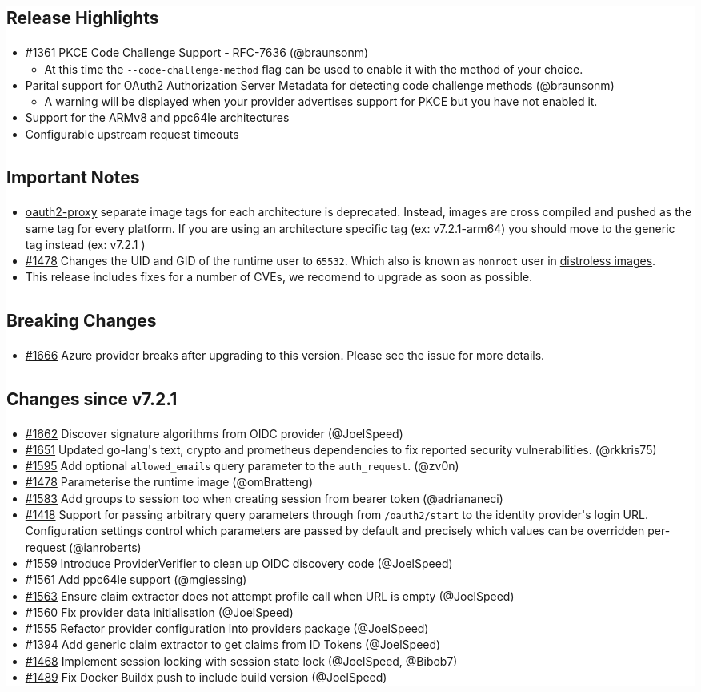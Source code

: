 ## Release Highlights

- [#1361](https://github.com/oauth2-proxy/oauth2-proxy/pull/1541) PKCE Code Challenge Support - RFC-7636 (@braunsonm)
  - At this time the `--code-challenge-method` flag can be used to enable it with the method of your choice.
- Parital support for OAuth2 Authorization Server Metadata for detecting code challenge methods (@braunsonm)
  - A warning will be displayed when your provider advertises support for PKCE but you have not enabled it.
- Support for the ARMv8 and ppc64le architectures
- Configurable upstream request timeouts

## Important Notes

- [oauth2-proxy](https://quay.io/repository/oauth2-proxy/oauth2-proxy?tab=tags&tag=latest) separate image tags for each architecture is deprecated. Instead, images are cross compiled and pushed as the same tag for every platform.
If you are using an architecture specific tag (ex: v7.2.1-arm64) you should move to the generic tag instead (ex: v7.2.1 )
- [#1478](https://github.com/oauth2-proxy/oauth2-proxy/pull/1478) Changes the UID and GID of the runtime user to `65532`.
  Which also is known as `nonroot` user in [distroless images](https://github.com/GoogleContainerTools/distroless).
- This release includes fixes for a number of CVEs, we recomend to upgrade as soon as possible.

## Breaking Changes

- [#1666](https://github.com/oauth2-proxy/oauth2-proxy/issues/1666) Azure provider breaks after upgrading to this version. Please see the issue for more details.

## Changes since v7.2.1

- [#1662](https://github.com/oauth2-proxy/oauth2-proxy/pull/1662) Discover signature algorithms from OIDC provider (@JoelSpeed)
- [#1651](https://github.com/oauth2-proxy/oauth2-proxy/pull/1651) Updated go-lang's text, crypto and prometheus dependencies to fix reported security vulnerabilities. (@rkkris75)
- [#1595](https://github.com/oauth2-proxy/oauth2-proxy/pull/1595) Add optional `allowed_emails` query parameter to the `auth_request`. (@zv0n)
- [#1478](https://github.com/oauth2-proxy/oauth2-proxy/pull/1478) Parameterise the runtime image (@omBratteng)
- [#1583](https://github.com/oauth2-proxy/oauth2-proxy/pull/1583) Add groups to session too when creating session from bearer token (@adriananeci)
- [#1418](https://github.com/oauth2-proxy/oauth2-proxy/pull/1418) Support for passing arbitrary query parameters through from `/oauth2/start` to the identity provider's login URL. Configuration settings control which parameters are passed by default and precisely which values can be overridden per-request (@ianroberts)
- [#1559](https://github.com/oauth2-proxy/oauth2-proxy/pull/1559) Introduce ProviderVerifier to clean up OIDC discovery code (@JoelSpeed)
- [#1561](https://github.com/oauth2-proxy/oauth2-proxy/pull/1561) Add ppc64le support (@mgiessing)
- [#1563](https://github.com/oauth2-proxy/oauth2-proxy/pull/1563) Ensure claim extractor does not attempt profile call when URL is empty (@JoelSpeed)
- [#1560](https://github.com/oauth2-proxy/oauth2-proxy/pull/1560) Fix provider data initialisation (@JoelSpeed)
- [#1555](https://github.com/oauth2-proxy/oauth2-proxy/pull/1555) Refactor provider configuration into providers package (@JoelSpeed)
- [#1394](https://github.com/oauth2-proxy/oauth2-proxy/pull/1394) Add generic claim extractor to get claims from ID Tokens (@JoelSpeed)
- [#1468](https://github.com/oauth2-proxy/oauth2-proxy/pull/1468) Implement session locking with session state lock (@JoelSpeed, @Bibob7)
- [#1489](https://github.com/oauth2-proxy/oauth2-proxy/pull/1489) Fix Docker Buildx push to include build version (@JoelSpeed)